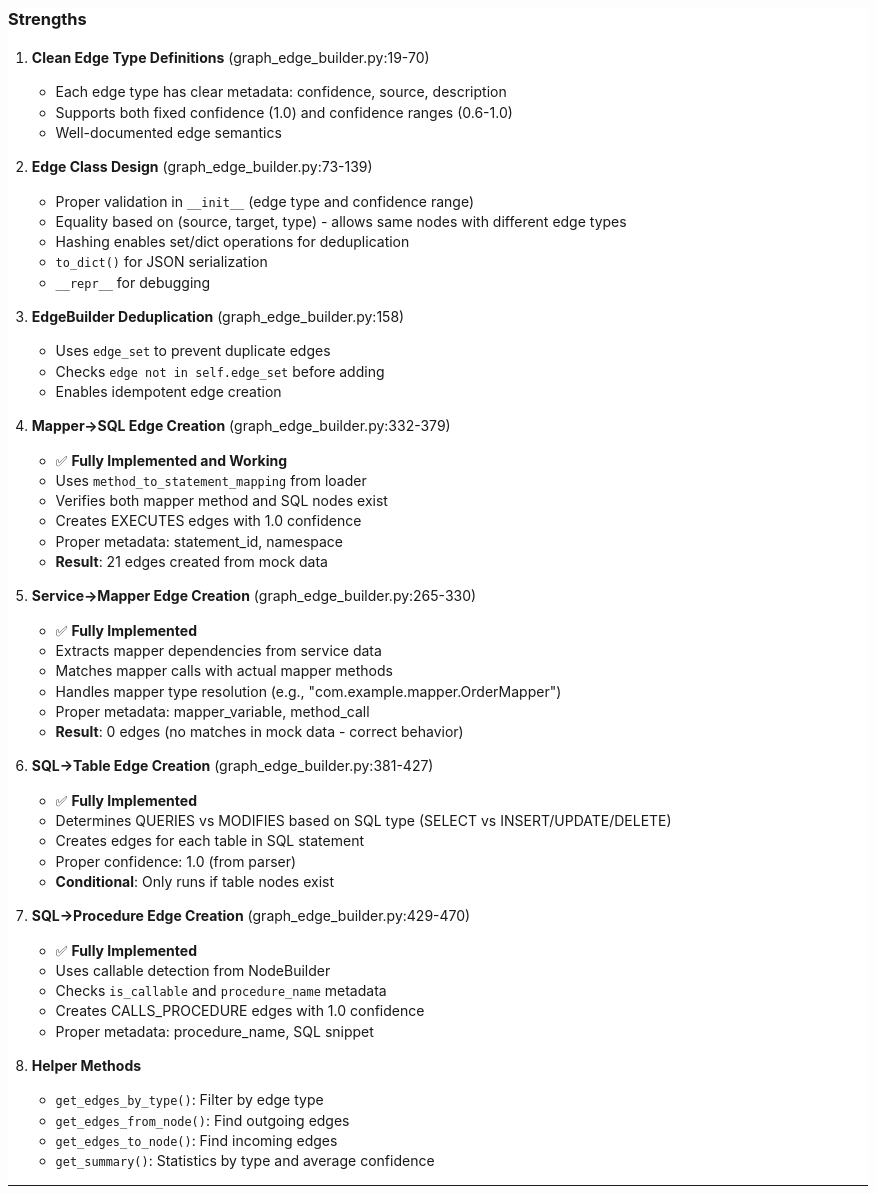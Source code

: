 ### Strengths

1. **Clean Edge Type Definitions** (graph_edge_builder.py:19-70)
   - Each edge type has clear metadata: confidence, source, description
   - Supports both fixed confidence (1.0) and confidence ranges (0.6-1.0)
   - Well-documented edge semantics

2. **Edge Class Design** (graph_edge_builder.py:73-139)
   - Proper validation in `__init__` (edge type and confidence range)
   - Equality based on (source, target, type) - allows same nodes with different edge types
   - Hashing enables set/dict operations for deduplication
   - `to_dict()` for JSON serialization
   - `__repr__` for debugging

3. **EdgeBuilder Deduplication** (graph_edge_builder.py:158)
   - Uses `edge_set` to prevent duplicate edges
   - Checks `edge not in self.edge_set` before adding
   - Enables idempotent edge creation

4. **Mapper→SQL Edge Creation** (graph_edge_builder.py:332-379)
   - ✅ **Fully Implemented and Working**
   - Uses `method_to_statement_mapping` from loader
   - Verifies both mapper method and SQL nodes exist
   - Creates EXECUTES edges with 1.0 confidence
   - Proper metadata: statement_id, namespace
   - **Result**: 21 edges created from mock data

5. **Service→Mapper Edge Creation** (graph_edge_builder.py:265-330)
   - ✅ **Fully Implemented**
   - Extracts mapper dependencies from service data
   - Matches mapper calls with actual mapper methods
   - Handles mapper type resolution (e.g., "com.example.mapper.OrderMapper")
   - Proper metadata: mapper_variable, method_call
   - **Result**: 0 edges (no matches in mock data - correct behavior)

6. **SQL→Table Edge Creation** (graph_edge_builder.py:381-427)
   - ✅ **Fully Implemented**
   - Determines QUERIES vs MODIFIES based on SQL type (SELECT vs INSERT/UPDATE/DELETE)
   - Creates edges for each table in SQL statement
   - Proper confidence: 1.0 (from parser)
   - **Conditional**: Only runs if table nodes exist

7. **SQL→Procedure Edge Creation** (graph_edge_builder.py:429-470)
   - ✅ **Fully Implemented**
   - Uses callable detection from NodeBuilder
   - Checks `is_callable` and `procedure_name` metadata
   - Creates CALLS_PROCEDURE edges with 1.0 confidence
   - Proper metadata: procedure_name, SQL snippet

8. **Helper Methods**
   - `get_edges_by_type()`: Filter by edge type
   - `get_edges_from_node()`: Find outgoing edges
   - `get_edges_to_node()`: Find incoming edges
   - `get_summary()`: Statistics by type and average confidence

---